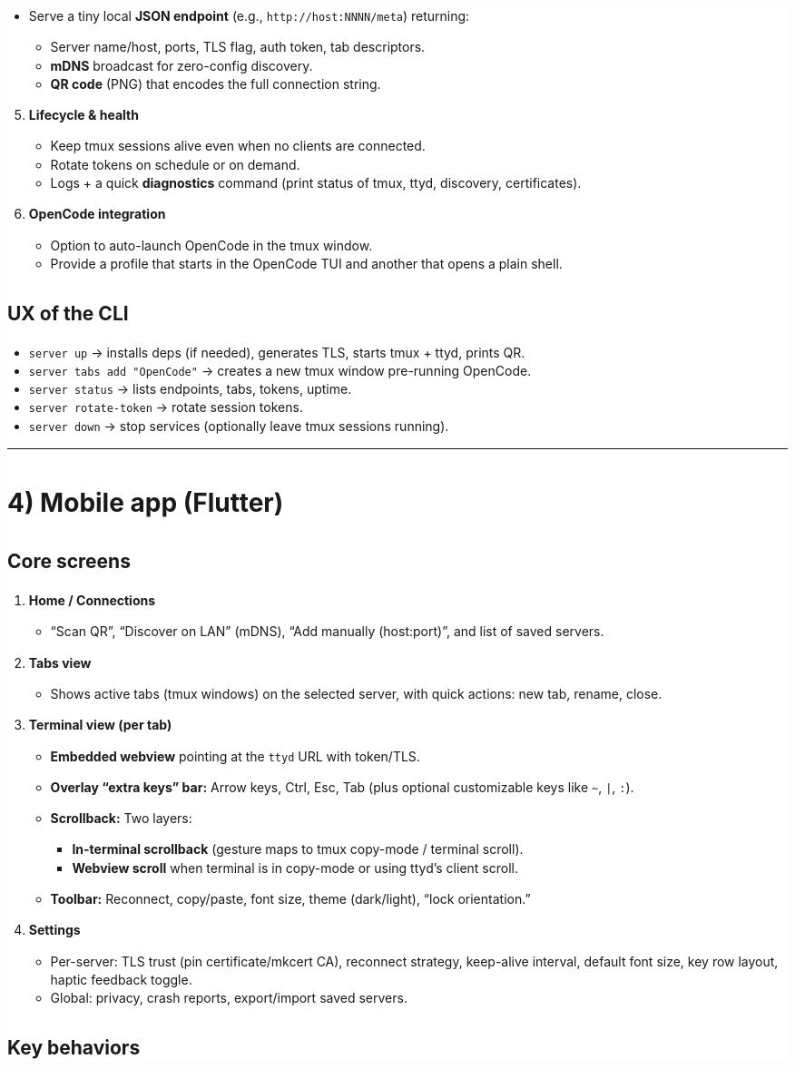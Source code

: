    * Serve a tiny local **JSON endpoint** (e.g., `http://host:NNNN/meta`) returning:

     * Server name/host, ports, TLS flag, auth token, tab descriptors.
     * **mDNS** broadcast for zero-config discovery.
     * **QR code** (PNG) that encodes the full connection string.
5. **Lifecycle & health**

   * Keep tmux sessions alive even when no clients are connected.
   * Rotate tokens on schedule or on demand.
   * Logs + a quick **diagnostics** command (print status of tmux, ttyd, discovery, certificates).
6. **OpenCode integration**

   * Option to auto-launch OpenCode in the tmux window.
   * Provide a profile that starts in the OpenCode TUI and another that opens a plain shell.

## UX of the CLI

* `server up` → installs deps (if needed), generates TLS, starts tmux + ttyd, prints QR.
* `server tabs add "OpenCode"` → creates a new tmux window pre-running OpenCode.
* `server status` → lists endpoints, tabs, tokens, uptime.
* `server rotate-token` → rotate session tokens.
* `server down` → stop services (optionally leave tmux sessions running).

---

# 4) Mobile app (Flutter)

## Core screens

1. **Home / Connections**

   * “Scan QR”, “Discover on LAN” (mDNS), “Add manually (host\:port)”, and list of saved servers.
2. **Tabs view**

   * Shows active tabs (tmux windows) on the selected server, with quick actions: new tab, rename, close.
3. **Terminal view (per tab)**

   * **Embedded webview** pointing at the `ttyd` URL with token/TLS.
   * **Overlay “extra keys” bar:** Arrow keys, Ctrl, Esc, Tab (plus optional customizable keys like `~`, `|`, `:`).
   * **Scrollback:** Two layers:

     * **In-terminal scrollback** (gesture maps to tmux copy-mode / terminal scroll).
     * **Webview scroll** when terminal is in copy-mode or using ttyd’s client scroll.
   * **Toolbar:** Reconnect, copy/paste, font size, theme (dark/light), “lock orientation.”
4. **Settings**

   * Per-server: TLS trust (pin certificate/mkcert CA), reconnect strategy, keep-alive interval, default font size, key row layout, haptic feedback toggle.
   * Global: privacy, crash reports, export/import saved servers.

## Key behaviors
